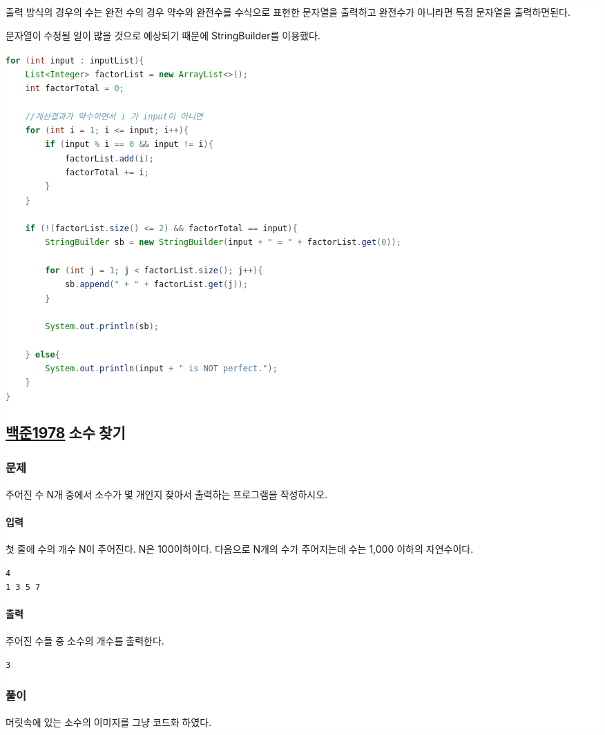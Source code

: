 출력 방식의 경우의 수는 완전 수의 경우 약수와 완전수를 수식으로 표현한 문자열을 출력하고 완전수가 아니라면 특정 문자열을 출력하면된다.

문자열이 수정될 일이 많을 것으로 예상되기 때문에 StringBuilder를 이용했다.
```java
for (int input : inputList){
    List<Integer> factorList = new ArrayList<>();
    int factorTotal = 0;

    //계산결과가 약수이면서 i 가 input이 아니면
    for (int i = 1; i <= input; i++){
        if (input % i == 0 && input != i){
            factorList.add(i);
            factorTotal += i;
        }
    }

    if (!(factorList.size() <= 2) && factorTotal == input){
        StringBuilder sb = new StringBuilder(input + " = " + factorList.get(0));

        for (int j = 1; j < factorList.size(); j++){
            sb.append(" + " + factorList.get(j));
        }

        System.out.println(sb);

    } else{
        System.out.println(input + " is NOT perfect.");
    }
}
```

## [백준1978](https://www.acmicpc.net/problem/1978) 소수 찾기
### 문제
주어진 수 N개 중에서 소수가 몇 개인지 찾아서 출력하는 프로그램을 작성하시오.

#### 입력
첫 줄에 수의 개수 N이 주어진다. N은 100이하이다. 다음으로 N개의 수가 주어지는데 수는 1,000 이하의 자연수이다.

```text
4
1 3 5 7
```

#### 출력
주어진 수들 중 소수의 개수를 출력한다.
```text
3
```

### 풀이
머릿속에 있는 소수의 이미지를 그냥 코드화 하였다. 
